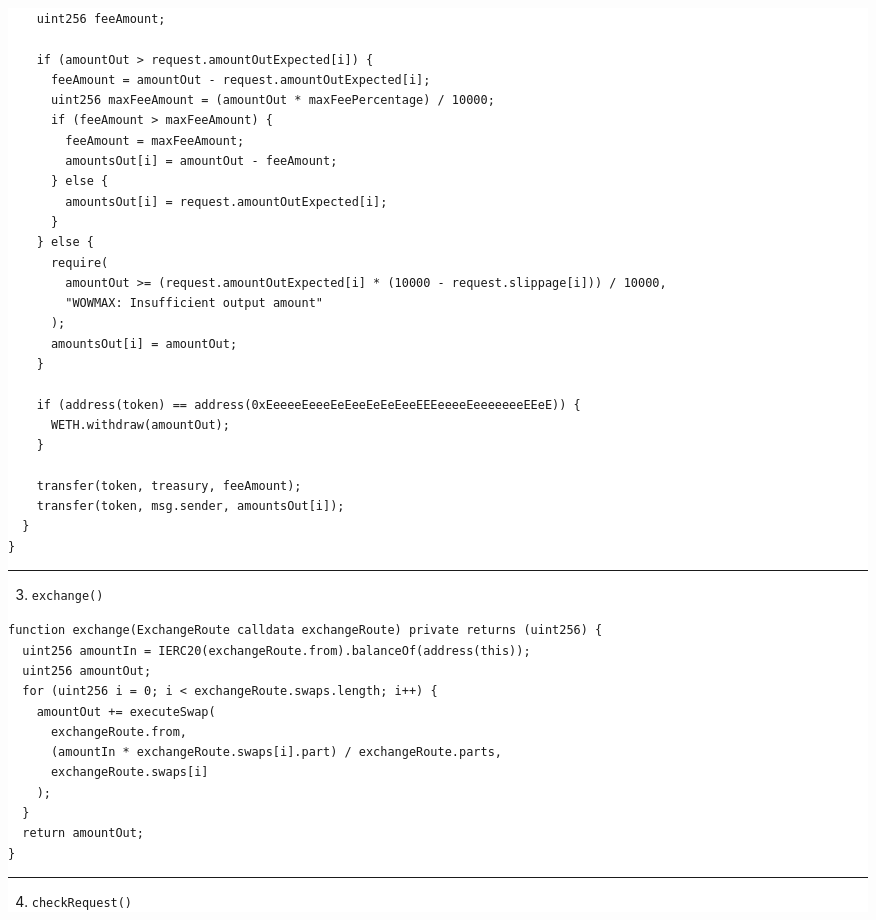 ```solidity
    uint256 feeAmount;

    if (amountOut > request.amountOutExpected[i]) {
      feeAmount = amountOut - request.amountOutExpected[i];
      uint256 maxFeeAmount = (amountOut * maxFeePercentage) / 10000;
      if (feeAmount > maxFeeAmount) {
        feeAmount = maxFeeAmount;
        amountsOut[i] = amountOut - feeAmount;
      } else {
        amountsOut[i] = request.amountOutExpected[i];
      }
    } else {
      require(
        amountOut >= (request.amountOutExpected[i] * (10000 - request.slippage[i])) / 10000,
        "WOWMAX: Insufficient output amount"
      );
      amountsOut[i] = amountOut;
    }

    if (address(token) == address(0xEeeeeEeeeEeEeeEeEeEeeEEEeeeeEeeeeeeeEEeE)) {
      WETH.withdraw(amountOut);
    }

    transfer(token, treasury, feeAmount);
    transfer(token, msg.sender, amountsOut[i]);
  }
}

```

---

3. `exchange()`

```solidity
function exchange(ExchangeRoute calldata exchangeRoute) private returns (uint256) {
  uint256 amountIn = IERC20(exchangeRoute.from).balanceOf(address(this));
  uint256 amountOut;
  for (uint256 i = 0; i < exchangeRoute.swaps.length; i++) {
    amountOut += executeSwap(
      exchangeRoute.from,
      (amountIn * exchangeRoute.swaps[i].part) / exchangeRoute.parts,
      exchangeRoute.swaps[i]
    );
  }
  return amountOut;
}

```

---

4. `checkRequest()`
